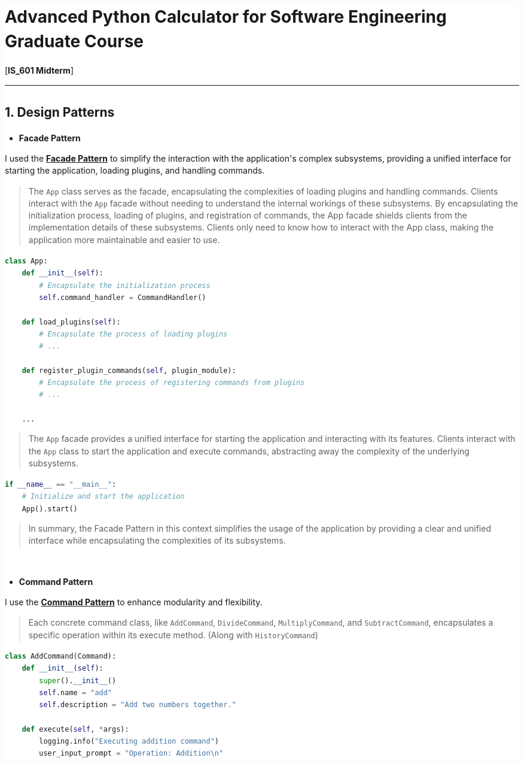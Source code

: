 # Advanced Python Calculator for Software Engineering Graduate Course
[__IS_601 Midterm__]

---

## 1. Design Patterns

- __Facade Pattern__

I used the [__Facade Pattern__](https://github.com/fcamacho3/IS601MidtermProject--Summer2024/blob/master/app/__init__.py#L14-L155) to simplify the interaction with the application's complex subsystems, providing a unified interface for starting the application, loading plugins, and handling commands.
> The `App` class serves as the facade, encapsulating the complexities of loading plugins and handling commands. Clients interact with the `App` facade without needing to understand the internal workings of these subsystems. By encapsulating the initialization process, loading of plugins, and registration of commands, the App facade shields clients from the implementation details of these subsystems. Clients only need to know how to interact with the App class, making the application more maintainable and easier to use.
```python
class App:
    def __init__(self):
        # Encapsulate the initialization process
        self.command_handler = CommandHandler()

    def load_plugins(self):
        # Encapsulate the process of loading plugins
        # ...

    def register_plugin_commands(self, plugin_module):
        # Encapsulate the process of registering commands from plugins
        # ...
    
    ...
```
> The `App` facade provides a unified interface for starting the application and interacting with its features. Clients interact with the `App` class to start the application and execute commands, abstracting away the complexity of the underlying subsystems.
```python
if __name__ == "__main__":
    # Initialize and start the application
    App().start()
```
> In summary, the Facade Pattern in this context simplifies the usage of the application by providing a clear and unified interface while encapsulating the complexities of its subsystems.
<br>

- __Command Pattern__

I use the [__Command Pattern__](https://github.com/fcamacho3/IS601MidtermProject--Summer2024/blob/master/app/commands/__init__.py#L8-L33) to enhance modularity and flexibility.
> Each concrete command class, like `AddCommand`, `DivideCommand`, `MultiplyCommand`, and `SubtractCommand`, encapsulates a specific operation within its execute method. (Along with `HistoryCommand`) 
```python
class AddCommand(Command):
    def __init__(self):
        super().__init__()
        self.name = "add"
        self.description = "Add two numbers together."

    def execute(self, *args):
        logging.info("Executing addition command")
        user_input_prompt = "Operation: Addition\n"
```